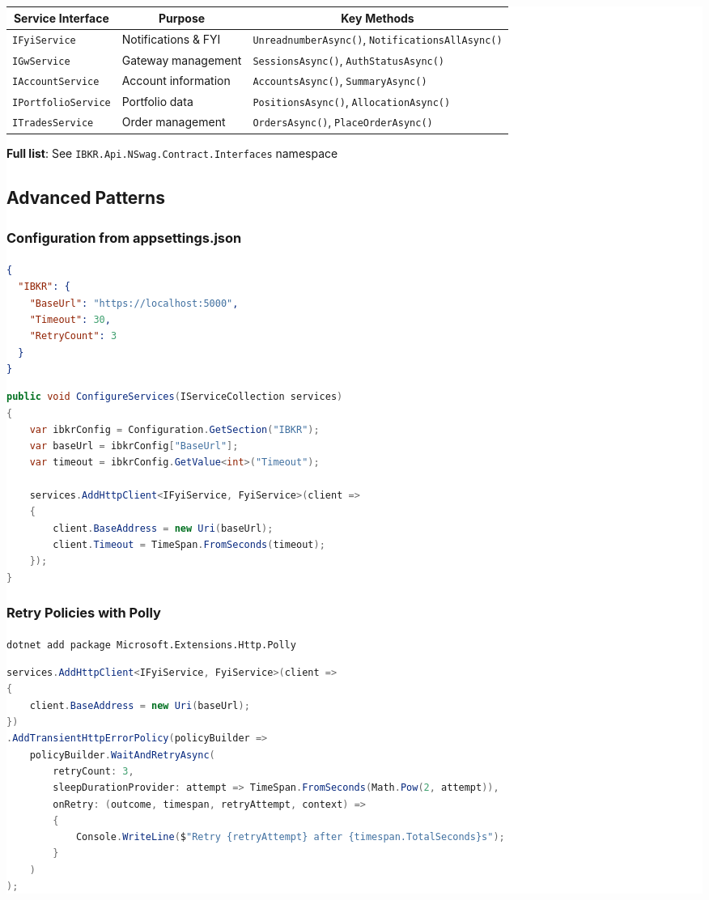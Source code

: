 | Service Interface | Purpose | Key Methods |
|-------------------|---------|-------------|
| `IFyiService` | Notifications & FYI | `UnreadnumberAsync()`, `NotificationsAllAsync()` |
| `IGwService` | Gateway management | `SessionsAsync()`, `AuthStatusAsync()` |
| `IAccountService` | Account information | `AccountsAsync()`, `SummaryAsync()` |
| `IPortfolioService` | Portfolio data | `PositionsAsync()`, `AllocationAsync()` |
| `ITradesService` | Order management | `OrdersAsync()`, `PlaceOrderAsync()` |

**Full list**: See `IBKR.Api.NSwag.Contract.Interfaces` namespace

## Advanced Patterns

### Configuration from appsettings.json

```json
{
  "IBKR": {
    "BaseUrl": "https://localhost:5000",
    "Timeout": 30,
    "RetryCount": 3
  }
}
```

```csharp
public void ConfigureServices(IServiceCollection services)
{
    var ibkrConfig = Configuration.GetSection("IBKR");
    var baseUrl = ibkrConfig["BaseUrl"];
    var timeout = ibkrConfig.GetValue<int>("Timeout");

    services.AddHttpClient<IFyiService, FyiService>(client =>
    {
        client.BaseAddress = new Uri(baseUrl);
        client.Timeout = TimeSpan.FromSeconds(timeout);
    });
}
```

### Retry Policies with Polly

```bash
dotnet add package Microsoft.Extensions.Http.Polly
```

```csharp
services.AddHttpClient<IFyiService, FyiService>(client =>
{
    client.BaseAddress = new Uri(baseUrl);
})
.AddTransientHttpErrorPolicy(policyBuilder =>
    policyBuilder.WaitAndRetryAsync(
        retryCount: 3,
        sleepDurationProvider: attempt => TimeSpan.FromSeconds(Math.Pow(2, attempt)),
        onRetry: (outcome, timespan, retryAttempt, context) =>
        {
            Console.WriteLine($"Retry {retryAttempt} after {timespan.TotalSeconds}s");
        }
    )
);
```
